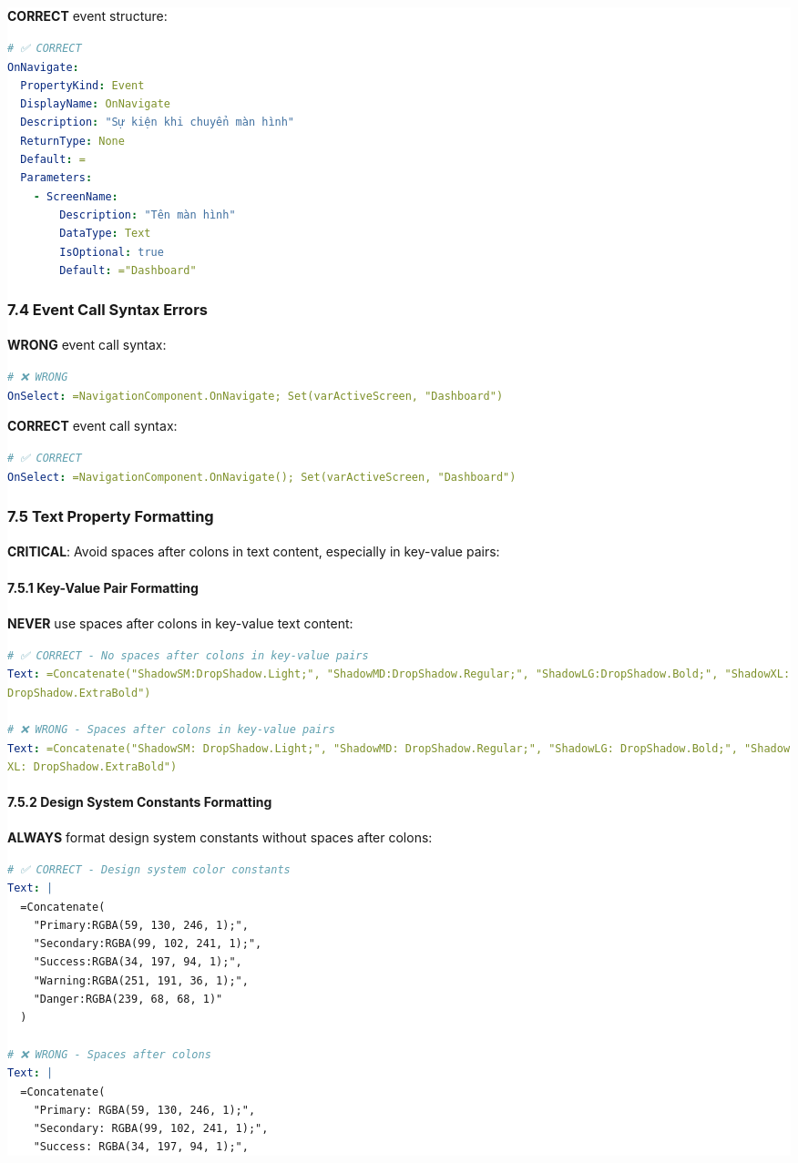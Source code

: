 **CORRECT** event structure:
```yaml
# ✅ CORRECT
OnNavigate:
  PropertyKind: Event
  DisplayName: OnNavigate
  Description: "Sự kiện khi chuyển màn hình"
  ReturnType: None
  Default: =
  Parameters:
    - ScreenName:
        Description: "Tên màn hình"
        DataType: Text
        IsOptional: true
        Default: ="Dashboard"
```

### 7.4 Event Call Syntax Errors
**WRONG** event call syntax:
```yaml
# ❌ WRONG
OnSelect: =NavigationComponent.OnNavigate; Set(varActiveScreen, "Dashboard")
```

**CORRECT** event call syntax:
```yaml
# ✅ CORRECT
OnSelect: =NavigationComponent.OnNavigate(); Set(varActiveScreen, "Dashboard")
```

### 7.5 Text Property Formatting
**CRITICAL**: Avoid spaces after colons in text content, especially in key-value pairs:

#### 7.5.1 Key-Value Pair Formatting
**NEVER** use spaces after colons in key-value text content:

```yaml
# ✅ CORRECT - No spaces after colons in key-value pairs
Text: =Concatenate("ShadowSM:DropShadow.Light;", "ShadowMD:DropShadow.Regular;", "ShadowLG:DropShadow.Bold;", "ShadowXL:DropShadow.ExtraBold")

# ❌ WRONG - Spaces after colons in key-value pairs
Text: =Concatenate("ShadowSM: DropShadow.Light;", "ShadowMD: DropShadow.Regular;", "ShadowLG: DropShadow.Bold;", "ShadowXL: DropShadow.ExtraBold")
```

#### 7.5.2 Design System Constants Formatting
**ALWAYS** format design system constants without spaces after colons:

```yaml
# ✅ CORRECT - Design system color constants
Text: |
  =Concatenate(
    "Primary:RGBA(59, 130, 246, 1);",
    "Secondary:RGBA(99, 102, 241, 1);",
    "Success:RGBA(34, 197, 94, 1);",
    "Warning:RGBA(251, 191, 36, 1);",
    "Danger:RGBA(239, 68, 68, 1)"
  )

# ❌ WRONG - Spaces after colons
Text: |
  =Concatenate(
    "Primary: RGBA(59, 130, 246, 1);",
    "Secondary: RGBA(99, 102, 241, 1);",
    "Success: RGBA(34, 197, 94, 1);",
```